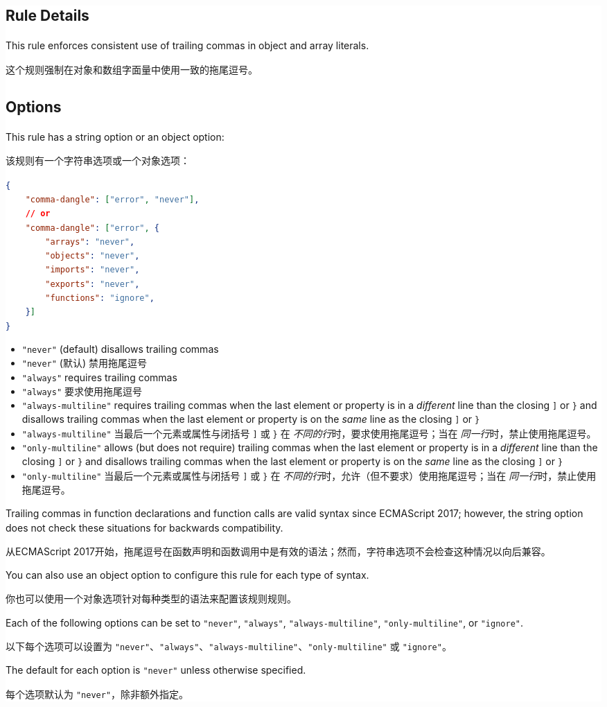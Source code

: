 ## Rule Details

This rule enforces consistent use of trailing commas in object and array literals.

这个规则强制在对象和数组字面量中使用一致的拖尾逗号。

## Options

This rule has a string option or an object option:

该规则有一个字符串选项或一个对象选项：

```json
{
    "comma-dangle": ["error", "never"],
    // or
    "comma-dangle": ["error", {
        "arrays": "never",
        "objects": "never",
        "imports": "never",
        "exports": "never",
        "functions": "ignore",
    }]
}
```

* `"never"` (default) disallows trailing commas
* `"never"` (默认) 禁用拖尾逗号
* `"always"` requires trailing commas
* `"always"` 要求使用拖尾逗号
* `"always-multiline"` requires trailing commas when the last element or property is in a *different* line than the closing `]` or `}` and disallows trailing commas when the last element or property is on the *same* line as the closing `]` or `}`
* `"always-multiline"` 当最后一个元素或属性与闭括号 `]` 或 `}` 在 *不同的行*时，要求使用拖尾逗号；当在 *同一行*时，禁止使用拖尾逗号。
* `"only-multiline"` allows (but does not require) trailing commas when the last element or property is in a *different* line than the closing `]` or `}` and disallows trailing commas when the last element or property is on the *same* line as the closing `]` or `}`
* `"only-multiline"` 当最后一个元素或属性与闭括号 `]` 或 `}` 在 *不同的行*时，允许（但不要求）使用拖尾逗号；当在 *同一行*时，禁止使用拖尾逗号。

Trailing commas in function declarations and function calls are valid syntax since ECMAScript 2017; however, the string option does not check these situations for backwards compatibility.

从ECMAScript 2017开始，拖尾逗号在函数声明和函数调用中是有效的语法；然而，字符串选项不会检查这种情况以向后兼容。

You can also use an object option to configure this rule for each type of syntax.

你也可以使用一个对象选项针对每种类型的语法来配置该规则规则。

Each of the following options can be set to `"never"`, `"always"`, `"always-multiline"`, `"only-multiline"`, or `"ignore"`.

以下每个选项可以设置为 `"never"`、`"always"`、`"always-multiline"`、`"only-multiline"` 或 `"ignore"`。

The default for each option is `"never"` unless otherwise specified.

每个选项默认为 `"never"`，除非额外指定。
